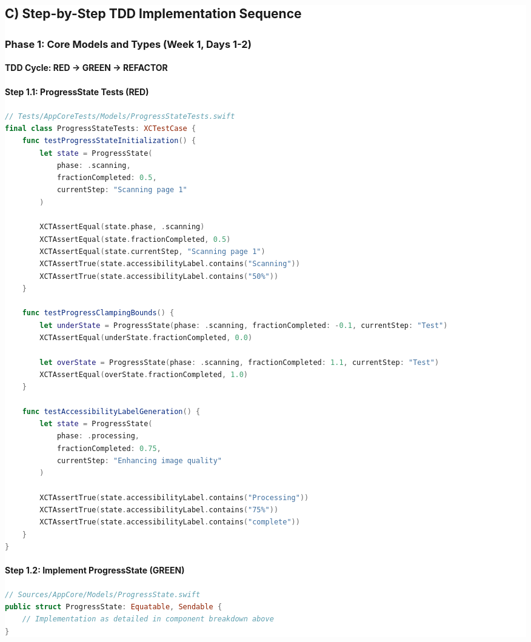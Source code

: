 
## C) Step-by-Step TDD Implementation Sequence

### Phase 1: Core Models and Types (Week 1, Days 1-2)
**TDD Cycle: RED → GREEN → REFACTOR**

#### Step 1.1: ProgressState Tests (RED)
```swift
// Tests/AppCoreTests/Models/ProgressStateTests.swift
final class ProgressStateTests: XCTestCase {
    func testProgressStateInitialization() {
        let state = ProgressState(
            phase: .scanning,
            fractionCompleted: 0.5,
            currentStep: "Scanning page 1"
        )
        
        XCTAssertEqual(state.phase, .scanning)
        XCTAssertEqual(state.fractionCompleted, 0.5)
        XCTAssertEqual(state.currentStep, "Scanning page 1")
        XCTAssertTrue(state.accessibilityLabel.contains("Scanning"))
        XCTAssertTrue(state.accessibilityLabel.contains("50%"))
    }
    
    func testProgressClampingBounds() {
        let underState = ProgressState(phase: .scanning, fractionCompleted: -0.1, currentStep: "Test")
        XCTAssertEqual(underState.fractionCompleted, 0.0)
        
        let overState = ProgressState(phase: .scanning, fractionCompleted: 1.1, currentStep: "Test")  
        XCTAssertEqual(overState.fractionCompleted, 1.0)
    }
    
    func testAccessibilityLabelGeneration() {
        let state = ProgressState(
            phase: .processing,
            fractionCompleted: 0.75,
            currentStep: "Enhancing image quality"
        )
        
        XCTAssertTrue(state.accessibilityLabel.contains("Processing"))
        XCTAssertTrue(state.accessibilityLabel.contains("75%"))
        XCTAssertTrue(state.accessibilityLabel.contains("complete"))
    }
}
```

#### Step 1.2: Implement ProgressState (GREEN)
```swift
// Sources/AppCore/Models/ProgressState.swift
public struct ProgressState: Equatable, Sendable {
    // Implementation as detailed in component breakdown above
}
```
